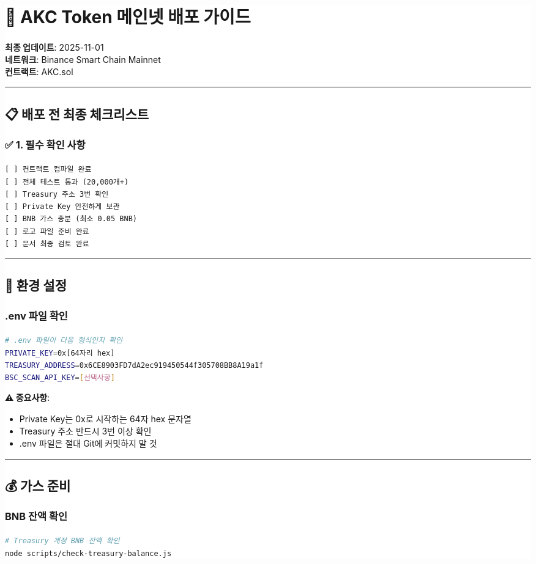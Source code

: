# 🚀 AKC Token 메인넷 배포 가이드

**최종 업데이트**: 2025-11-01  
**네트워크**: Binance Smart Chain Mainnet  
**컨트랙트**: AKC.sol

---

## 📋 배포 전 최종 체크리스트

### ✅ 1. 필수 확인 사항

```
[ ] 컨트랙트 컴파일 완료
[ ] 전체 테스트 통과 (20,000개+)
[ ] Treasury 주소 3번 확인
[ ] Private Key 안전하게 보관
[ ] BNB 가스 충분 (최소 0.05 BNB)
[ ] 로고 파일 준비 완료
[ ] 문서 최종 검토 완료
```

---

## 🔑 환경 설정

### .env 파일 확인

```bash
# .env 파일이 다음 형식인지 확인
PRIVATE_KEY=0x[64자리 hex]
TREASURY_ADDRESS=0x6CE8903FD7dA2ec919450544f305708BB8A19a1f
BSC_SCAN_API_KEY=[선택사항]
```

**⚠️ 중요사항**:
- Private Key는 0x로 시작하는 64자 hex 문자열
- Treasury 주소 반드시 3번 이상 확인
- .env 파일은 절대 Git에 커밋하지 말 것

---

## 💰 가스 준비

### BNB 잔액 확인

```bash
# Treasury 계정 BNB 잔액 확인
node scripts/check-treasury-balance.js
```
